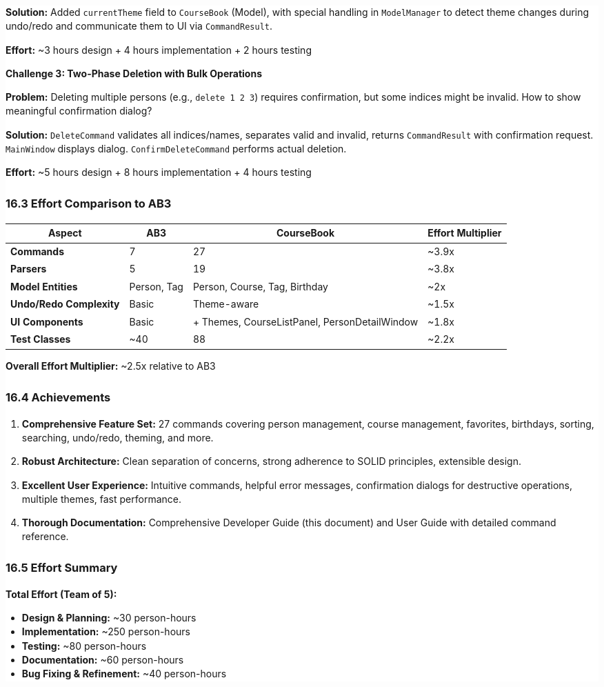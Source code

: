 **Solution:** Added `currentTheme` field to `CourseBook` (Model), with special handling in `ModelManager` to detect theme changes during undo/redo and communicate them to UI via `CommandResult`.

**Effort:** ~3 hours design + 4 hours implementation + 2 hours testing

**Challenge 3: Two-Phase Deletion with Bulk Operations**

**Problem:** Deleting multiple persons (e.g., `delete 1 2 3`) requires confirmation, but some indices might be invalid. How to show meaningful confirmation dialog?

**Solution:** `DeleteCommand` validates all indices/names, separates valid and invalid, returns `CommandResult` with confirmation request. `MainWindow` displays dialog. `ConfirmDeleteCommand` performs actual deletion.

**Effort:** ~5 hours design + 8 hours implementation + 4 hours testing

### 16.3 Effort Comparison to AB3

| Aspect | AB3 | CourseBook | Effort Multiplier |
|--------|-----|------------|-------------------|
| **Commands** | 7 | 27 | ~3.9x |
| **Parsers** | 5 | 19 | ~3.8x |
| **Model Entities** | Person, Tag | Person, Course, Tag, Birthday | ~2x |
| **Undo/Redo Complexity** | Basic | Theme-aware | ~1.5x |
| **UI Components** | Basic | + Themes, CourseListPanel, PersonDetailWindow | ~1.8x |
| **Test Classes** | ~40 | 88 | ~2.2x |

**Overall Effort Multiplier:** ~2.5x relative to AB3

### 16.4 Achievements

1. **Comprehensive Feature Set:** 27 commands covering person management, course management, favorites, birthdays, sorting, searching, undo/redo, theming, and more.

2. **Robust Architecture:** Clean separation of concerns, strong adherence to SOLID principles, extensible design.

3. **Excellent User Experience:** Intuitive commands, helpful error messages, confirmation dialogs for destructive operations, multiple themes, fast performance.

4. **Thorough Documentation:** Comprehensive Developer Guide (this document) and User Guide with detailed command reference.

### 16.5 Effort Summary

**Total Effort (Team of 5):**
- **Design & Planning:** ~30 person-hours
- **Implementation:** ~250 person-hours
- **Testing:** ~80 person-hours
- **Documentation:** ~60 person-hours
- **Bug Fixing & Refinement:** ~40 person-hours
